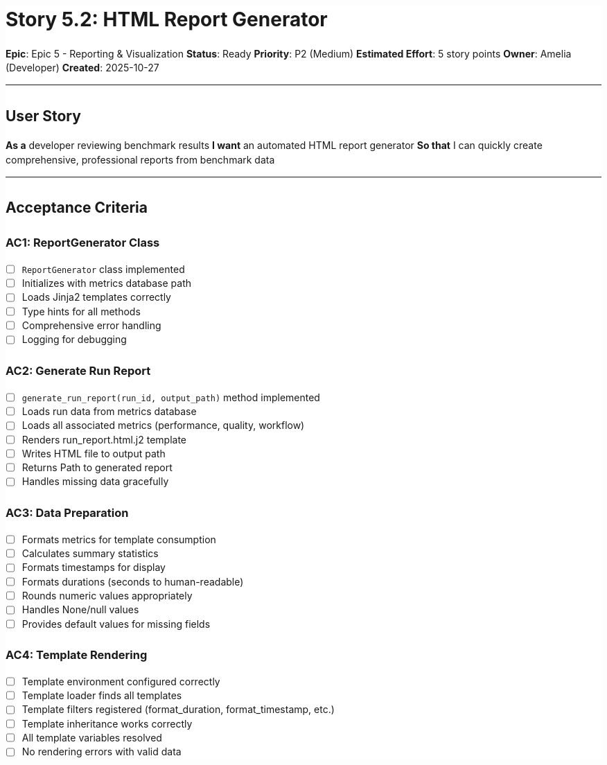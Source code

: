 # Story 5.2: HTML Report Generator

**Epic**: Epic 5 - Reporting & Visualization
**Status**: Ready
**Priority**: P2 (Medium)
**Estimated Effort**: 5 story points
**Owner**: Amelia (Developer)
**Created**: 2025-10-27

---

## User Story

**As a** developer reviewing benchmark results
**I want** an automated HTML report generator
**So that** I can quickly create comprehensive, professional reports from benchmark data

---

## Acceptance Criteria

### AC1: ReportGenerator Class
- [ ] `ReportGenerator` class implemented
- [ ] Initializes with metrics database path
- [ ] Loads Jinja2 templates correctly
- [ ] Type hints for all methods
- [ ] Comprehensive error handling
- [ ] Logging for debugging

### AC2: Generate Run Report
- [ ] `generate_run_report(run_id, output_path)` method implemented
- [ ] Loads run data from metrics database
- [ ] Loads all associated metrics (performance, quality, workflow)
- [ ] Renders run_report.html.j2 template
- [ ] Writes HTML file to output path
- [ ] Returns Path to generated report
- [ ] Handles missing data gracefully

### AC3: Data Preparation
- [ ] Formats metrics for template consumption
- [ ] Calculates summary statistics
- [ ] Formats timestamps for display
- [ ] Formats durations (seconds to human-readable)
- [ ] Rounds numeric values appropriately
- [ ] Handles None/null values
- [ ] Provides default values for missing fields

### AC4: Template Rendering
- [ ] Template environment configured correctly
- [ ] Template loader finds all templates
- [ ] Template filters registered (format_duration, format_timestamp, etc.)
- [ ] Template inheritance works correctly
- [ ] All template variables resolved
- [ ] No rendering errors with valid data
